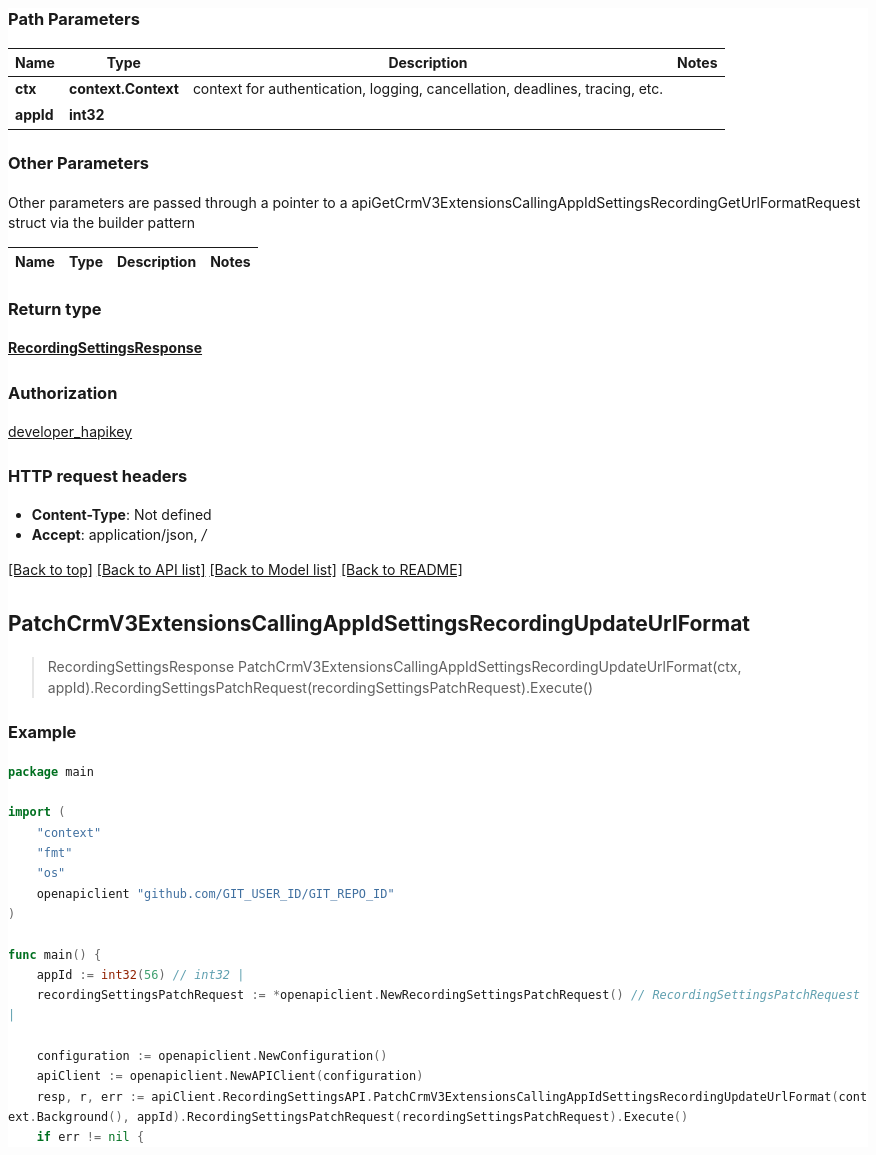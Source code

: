 ### Path Parameters


Name | Type | Description  | Notes
------------- | ------------- | ------------- | -------------
**ctx** | **context.Context** | context for authentication, logging, cancellation, deadlines, tracing, etc.
**appId** | **int32** |  | 

### Other Parameters

Other parameters are passed through a pointer to a apiGetCrmV3ExtensionsCallingAppIdSettingsRecordingGetUrlFormatRequest struct via the builder pattern


Name | Type | Description  | Notes
------------- | ------------- | ------------- | -------------


### Return type

[**RecordingSettingsResponse**](RecordingSettingsResponse.md)

### Authorization

[developer_hapikey](../README.md#developer_hapikey)

### HTTP request headers

- **Content-Type**: Not defined
- **Accept**: application/json, */*

[[Back to top]](#) [[Back to API list]](../README.md#documentation-for-api-endpoints)
[[Back to Model list]](../README.md#documentation-for-models)
[[Back to README]](../README.md)


## PatchCrmV3ExtensionsCallingAppIdSettingsRecordingUpdateUrlFormat

> RecordingSettingsResponse PatchCrmV3ExtensionsCallingAppIdSettingsRecordingUpdateUrlFormat(ctx, appId).RecordingSettingsPatchRequest(recordingSettingsPatchRequest).Execute()



### Example

```go
package main

import (
	"context"
	"fmt"
	"os"
	openapiclient "github.com/GIT_USER_ID/GIT_REPO_ID"
)

func main() {
	appId := int32(56) // int32 | 
	recordingSettingsPatchRequest := *openapiclient.NewRecordingSettingsPatchRequest() // RecordingSettingsPatchRequest | 

	configuration := openapiclient.NewConfiguration()
	apiClient := openapiclient.NewAPIClient(configuration)
	resp, r, err := apiClient.RecordingSettingsAPI.PatchCrmV3ExtensionsCallingAppIdSettingsRecordingUpdateUrlFormat(context.Background(), appId).RecordingSettingsPatchRequest(recordingSettingsPatchRequest).Execute()
	if err != nil {
```